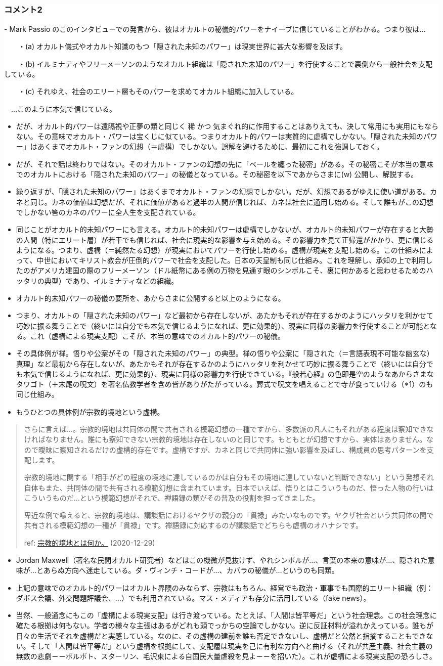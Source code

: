 <h3>コメント2</h3>
- Mark Passio のこのインタビューでの発言から、彼はオカルトの秘儀的パワーをナイーブに信じていることがわかる。つまり彼は…

　　・(a) オカルト儀式やオカルト知識のもつ「隠された未知のパワー」は現実世界に甚大な影響を及ぼす。

　　・(b) イルミナティやフリーメーソンのようなオカルト組織は「隠された未知のパワー」を行使することで裏側から一般社会を支配している。

　　・(c) それゆえ、社会のエリート層もそのパワーを求めてオカルト組織に加入している。

　…このように本気で信じている。

- だが、オカルト的パワーは遠隔視や正夢の類と同じく 稀 かつ 気まぐれ的に作用することはありえても、決して常用にも実用にもならない。その意味でオカルト・パワーは宝くじに似ている。つまりオカルト的パワーは実質的に虚構でしかない。「隠された未知のパワー」はあくまでオカルト・ファンの幻想（＝虚構）でしかない。誤解を避けるために、最初にこれを強調しておく。

- だが、それで話は終わりではない。そのオカルト・ファンの幻想の先に「ベールを纏った秘密」がある。その秘密こそが本当の意味でのオカルトにおける「隠された未知のパワー」の秘儀となっている。その秘密を以下であからさまに(w) 公開し、解説する。

- 繰り返すが、「隠された未知のパワー」はあくまでオカルト・ファンの幻想でしかない。だが、幻想であるがゆえに使い道がある。カネと同じ。カネの価値は幻想だが、それに価値があると過半の人間が信じれば、カネは社会に通用し始める。そして誰もがこの幻想でしかない筈のカネのパワーに全人生を支配されている。

- 同じことがオカルト的未知パワーにも言える。オカルト的未知パワーは虚構でしかないが、オカルト的未知パワーが存在すると大勢の人間（特にエリート層）が若干でも信じれば、社会に現実的な影響を与え始める。その影響力を見て正帰還がかかり、更に信じるようになる。つまり、虚構（＝純然たる幻想）が現実においてパワーを行使し始める。虚構が現実を支配し始める。この仕組みによって、中世においてキリスト教会が圧倒的パワーで社会を支配した。日本の天皇制も同じ仕組み。これを理解し、承知の上で利用したのがアメリカ建国の際のフリーメーソン（ドル紙幣にある例の万物を見通す眼のシンボルこそ、裏に何かあると思わせるためのハッタリの典型）であり、イルミナティなどの組織。

- オカルト的未知パワーの秘儀の要所を、あからさまに公開すると以上のようになる。

- つまり、オカルトの「隠された未知のパワー」など最初から存在しないが、あたかもそれが存在するかのようにハッタリを利かせて巧妙に振る舞うことで（終いには自分でも本気で信じるようになれば、更に効果的）、現実に同様の影響力を行使することが可能となる。これ（虚構による現実支配）こそが、本当の意味でのオカルト的パワーの秘儀。

- その具体例が禅。悟りや公案がその「隠された未知のパワー」の典型。禅の悟りや公案に「隠された（＝言語表現不可能な幽玄な）真理」など最初から存在しないが、あたかもそれが存在するかのようにハッタリを利かせて巧妙に振る舞うことで（終いには自分でも本気で信じるようになれば、更に効果的）、現実に同様の影響力を行使できている。『般若心経』の色即是空のようなあからさまなタワゴト（＋末尾の呪文）を著名仏教学者を含め皆がありがたがっている。葬式で呪文を唱えることで寺が食っていける（*1）のも同じ仕組み。

- もうひとつの具体例が宗教的境地という虚構。
<blockquote>
  さらに言えば…。宗教的境地は共同体の間で共有される模範幻想の一種ですから、多数派の凡人にもそれがある程度は察知できなければなりません。誰にも察知できない宗教的境地は存在しないのと同じです。もともとが幻想ですから、実体はありません。なので曖昧に察知されるだけの虚構的存在です。虚構ですが、カネと同じで共同体に強い影響を及ぼし、構成員の思考パターンを支配します。

  宗教的境地に関する「相手がどの程度の境地に達しているのかは自分もその境地に達していないと判断できない」という発想それ自体もまた、共同体の間で共有される模範幻想に含まれています。日本でいえば、悟りとはこういうものだ、悟った人物の行いはこういうものだ…という模範幻想がそれで、禅語録の類がその普及の役割を担ってきました。

  卑近な例で喩えると、宗教的境地は、講談話におけるヤクザの親分の「貫禄」みたいなものです。ヤクザ社会という共同体の間で共有される模範幻想の一種が「貫禄」です。禅語録に対応するのが講談話でどちらも虚構のオハナシです。

  ref: <a href="http://news21c.blog.fc2.com/blog-entry-17275.html" target="_blank">宗教的境地とは何か。</a> (2020-12-29)
</blockquote>

- Jordan Maxwell（著名な民間オカルト研究者）などはこの機微が見抜けず、やれシンボルが…、言葉の本来の意味が…、隠された意味が…とあらぬ方向へ迷走している。ダ・ヴィンチ・コードが…、カバラの秘儀が…というのも同類。

- 上記の意味でのオカルト的パワーはオカルト界隈のみならず、宗教はもちろん、経営でも政治・軍事でも国際的エリート組織（例：ダボス会議、外交問題評議会、…）でも利用されている。マス・メディアも存分に活用している（fake news）。

- 当然、一般通念にもこの「虚構による現実支配」は行き渡っている。たとえば、「人間は皆平等だ」という社会理念。この社会理念に確たる根拠は何もない。学者の様々な主張はあるがどれも頭でっかちの空論でしかない。逆に反証材料が溢れかえっている。誰もが日々の生活でそれを虚構だと実感している。なのに、その虚構の建前を誰も否定できないし、虚構だと公然と指摘することもできない。そして「人間は皆平等だ」という虚構を根拠にして、支配層は現実を己に有利な方向へと曲げる（それが共産主義、社会主義の無数の悲劇－－ポルポト、スターリン、毛沢東による自国民大量虐殺を見よ－－を招いた）。これが虚構による現実支配の恐ろしさ。

